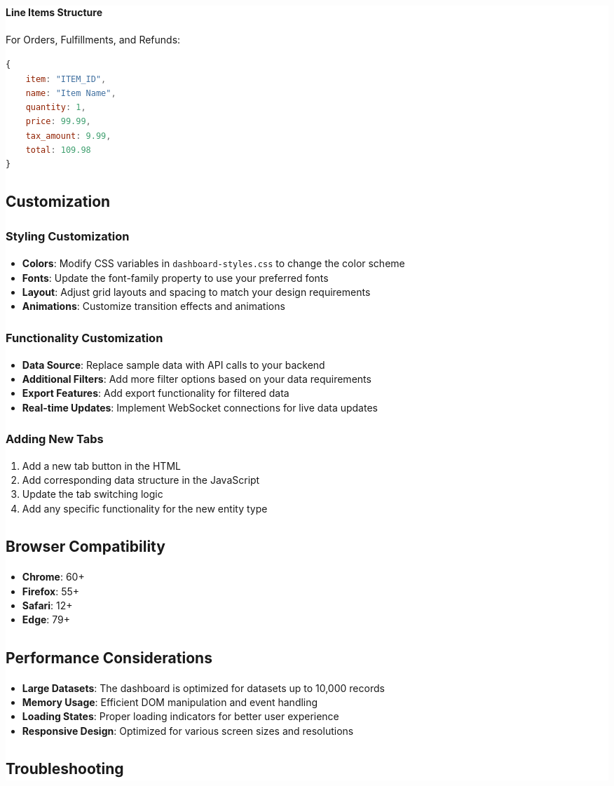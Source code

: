 #### Line Items Structure
For Orders, Fulfillments, and Refunds:
```javascript
{
    item: "ITEM_ID",
    name: "Item Name",
    quantity: 1,
    price: 99.99,
    tax_amount: 9.99,
    total: 109.98
}
```

## Customization

### Styling Customization
- **Colors**: Modify CSS variables in `dashboard-styles.css` to change the color scheme
- **Fonts**: Update the font-family property to use your preferred fonts
- **Layout**: Adjust grid layouts and spacing to match your design requirements
- **Animations**: Customize transition effects and animations

### Functionality Customization
- **Data Source**: Replace sample data with API calls to your backend
- **Additional Filters**: Add more filter options based on your data requirements
- **Export Features**: Add export functionality for filtered data
- **Real-time Updates**: Implement WebSocket connections for live data updates

### Adding New Tabs
1. Add a new tab button in the HTML
2. Add corresponding data structure in the JavaScript
3. Update the tab switching logic
4. Add any specific functionality for the new entity type

## Browser Compatibility

- **Chrome**: 60+
- **Firefox**: 55+
- **Safari**: 12+
- **Edge**: 79+

## Performance Considerations

- **Large Datasets**: The dashboard is optimized for datasets up to 10,000 records
- **Memory Usage**: Efficient DOM manipulation and event handling
- **Loading States**: Proper loading indicators for better user experience
- **Responsive Design**: Optimized for various screen sizes and resolutions

## Troubleshooting
